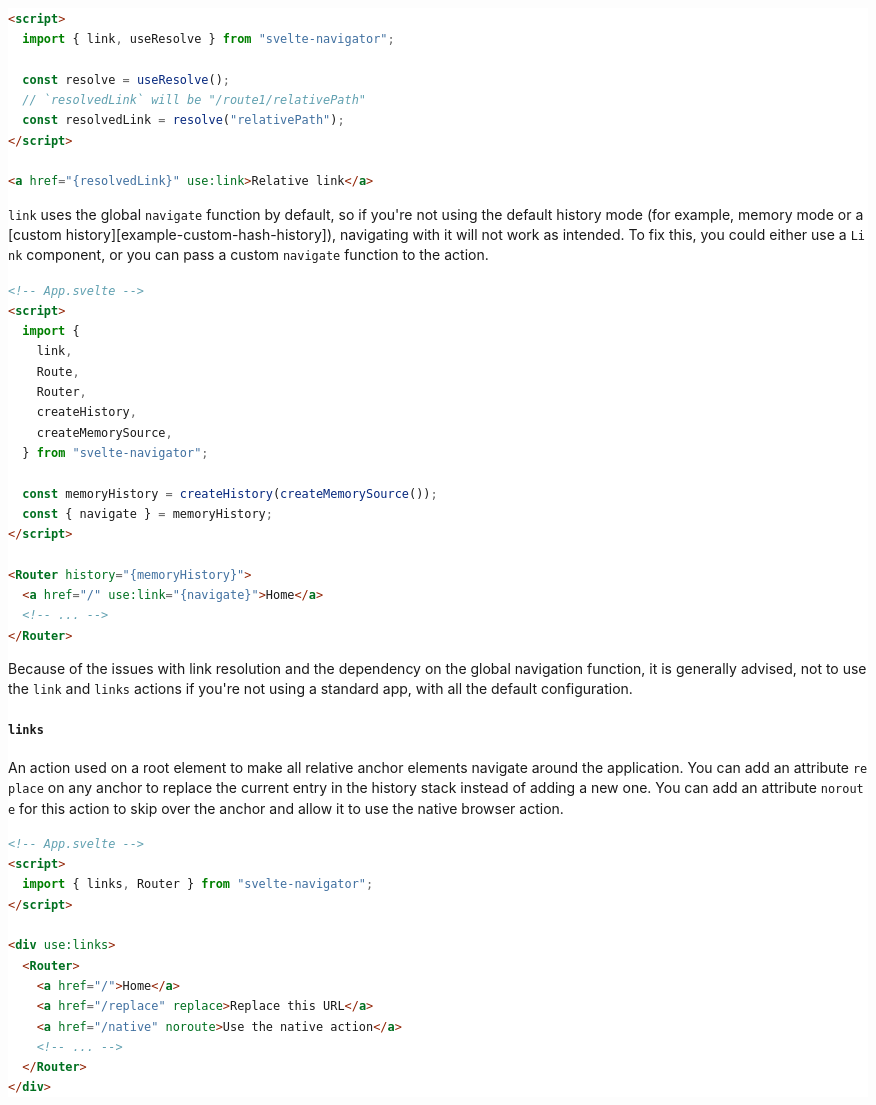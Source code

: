 ```html
<script>
  import { link, useResolve } from "svelte-navigator";

  const resolve = useResolve();
  // `resolvedLink` will be "/route1/relativePath"
  const resolvedLink = resolve("relativePath");
</script>

<a href="{resolvedLink}" use:link>Relative link</a>
```

`link` uses the global `navigate` function by default, so if you're not using
the default history mode (for example, memory mode or a [custom
history][example-custom-hash-history]), navigating with it will not work as
intended. To fix this, you could either use a `Link` component, or you can pass
a custom `navigate` function to the action.

```html
<!-- App.svelte -->
<script>
  import {
    link,
    Route,
    Router,
    createHistory,
    createMemorySource,
  } from "svelte-navigator";

  const memoryHistory = createHistory(createMemorySource());
  const { navigate } = memoryHistory;
</script>

<Router history="{memoryHistory}">
  <a href="/" use:link="{navigate}">Home</a>
  <!-- ... -->
</Router>
```

Because of the issues with link resolution and the dependency on the global
navigation function, it is generally advised, not to use the `link` and `links`
actions if you're not using a standard app, with all the default configuration.

#### `links`

An action used on a root element to make all relative anchor elements navigate
around the application. You can add an attribute `replace` on any anchor to
replace the current entry in the history stack instead of adding a new one. You
can add an attribute `noroute` for this action to skip over the anchor and allow
it to use the native browser action.

```html
<!-- App.svelte -->
<script>
  import { links, Router } from "svelte-navigator";
</script>

<div use:links>
  <Router>
    <a href="/">Home</a>
    <a href="/replace" replace>Replace this URL</a>
    <a href="/native" noroute>Use the native action</a>
    <!-- ... -->
  </Router>
</div>
```


[repl-private-routes]: https://svelte.dev/repl/c81d8f3dff584065a82b2d3ea7cd4aee
[repl-lazy-loading]: https://svelte.dev/repl/09abb8c287f745169f66f62d51f766d5
[repl-url-bar]: https://svelte.dev/repl/dc82bb89447647edb0d7ed8cbe7999ae